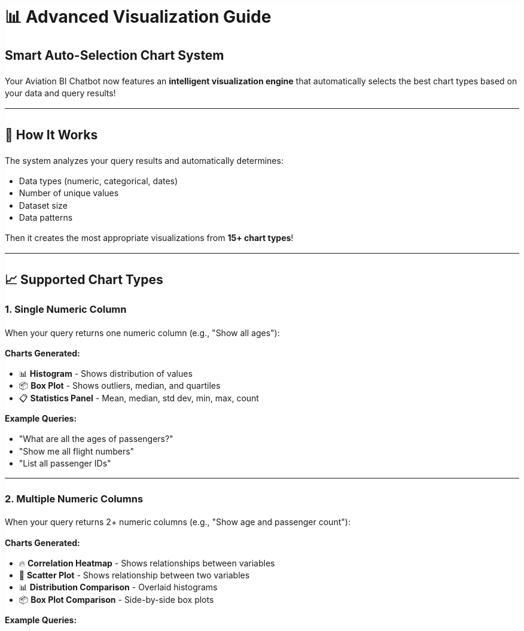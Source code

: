 # 📊 Advanced Visualization Guide

## Smart Auto-Selection Chart System

Your Aviation BI Chatbot now features an **intelligent visualization engine** that automatically selects the best chart types based on your data and query results!

---

## 🎯 How It Works

The system analyzes your query results and automatically determines:

- Data types (numeric, categorical, dates)
- Number of unique values
- Dataset size
- Data patterns

Then it creates the most appropriate visualizations from **15+ chart types**!

---

## 📈 Supported Chart Types

### 1. **Single Numeric Column**

When your query returns one numeric column (e.g., "Show all ages"):

**Charts Generated:**

- 📊 **Histogram** - Shows distribution of values
- 📦 **Box Plot** - Shows outliers, median, and quartiles
- 📋 **Statistics Panel** - Mean, median, std dev, min, max, count

**Example Queries:**

- "What are all the ages of passengers?"
- "Show me all flight numbers"
- "List all passenger IDs"

---

### 2. **Multiple Numeric Columns**

When your query returns 2+ numeric columns (e.g., "Show age and passenger count"):

**Charts Generated:**

- 🔥 **Correlation Heatmap** - Shows relationships between variables
- 📍 **Scatter Plot** - Shows relationship between two variables
- 📊 **Distribution Comparison** - Overlaid histograms
- 📦 **Box Plot Comparison** - Side-by-side box plots

**Example Queries:**
